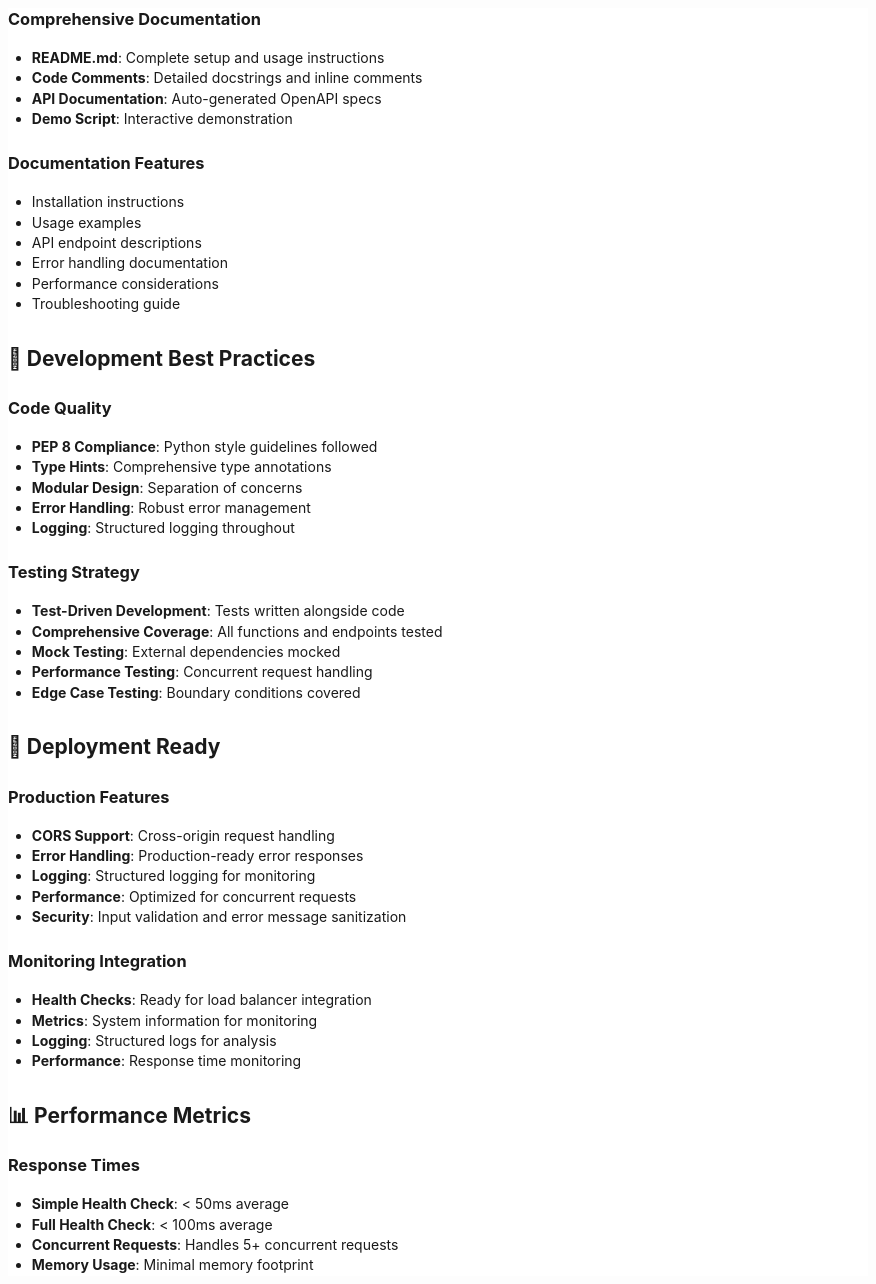 ### Comprehensive Documentation
- **README.md**: Complete setup and usage instructions
- **Code Comments**: Detailed docstrings and inline comments
- **API Documentation**: Auto-generated OpenAPI specs
- **Demo Script**: Interactive demonstration

### Documentation Features
- Installation instructions
- Usage examples
- API endpoint descriptions
- Error handling documentation
- Performance considerations
- Troubleshooting guide

## 🔧 Development Best Practices

### Code Quality
- **PEP 8 Compliance**: Python style guidelines followed
- **Type Hints**: Comprehensive type annotations
- **Modular Design**: Separation of concerns
- **Error Handling**: Robust error management
- **Logging**: Structured logging throughout

### Testing Strategy
- **Test-Driven Development**: Tests written alongside code
- **Comprehensive Coverage**: All functions and endpoints tested
- **Mock Testing**: External dependencies mocked
- **Performance Testing**: Concurrent request handling
- **Edge Case Testing**: Boundary conditions covered

## 🚀 Deployment Ready

### Production Features
- **CORS Support**: Cross-origin request handling
- **Error Handling**: Production-ready error responses
- **Logging**: Structured logging for monitoring
- **Performance**: Optimized for concurrent requests
- **Security**: Input validation and error message sanitization

### Monitoring Integration
- **Health Checks**: Ready for load balancer integration
- **Metrics**: System information for monitoring
- **Logging**: Structured logs for analysis
- **Performance**: Response time monitoring

## 📊 Performance Metrics

### Response Times
- **Simple Health Check**: < 50ms average
- **Full Health Check**: < 100ms average
- **Concurrent Requests**: Handles 5+ concurrent requests
- **Memory Usage**: Minimal memory footprint
